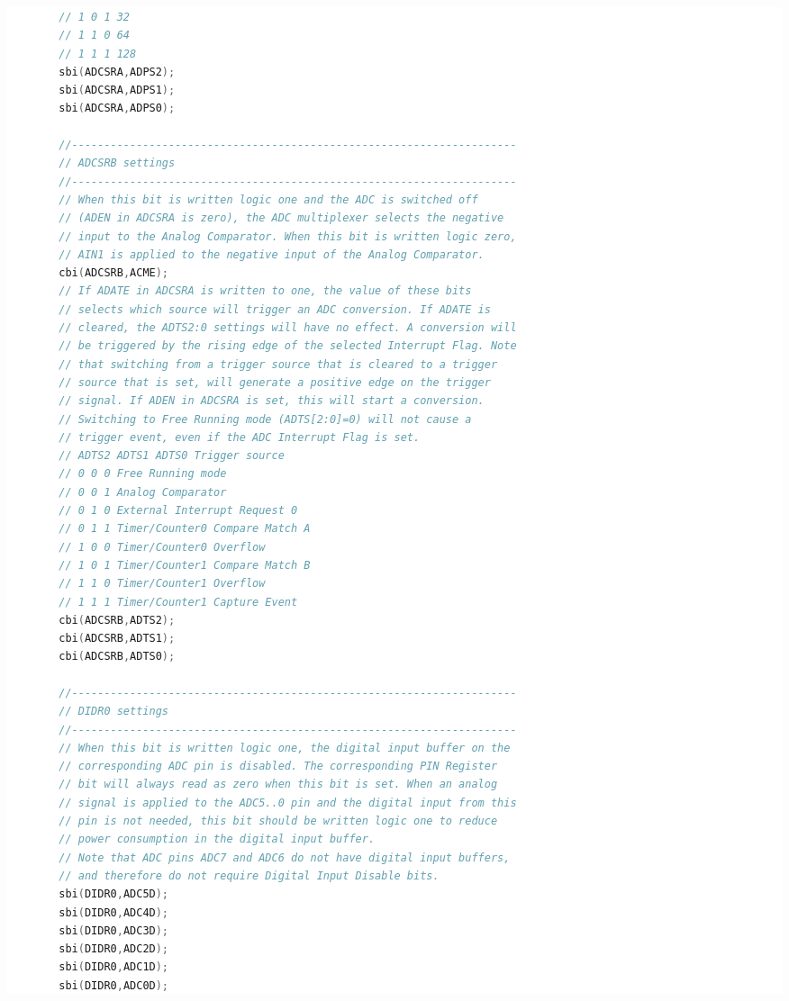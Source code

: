 ```c
        // 1 0 1 32
        // 1 1 0 64
        // 1 1 1 128
        sbi(ADCSRA,ADPS2);
        sbi(ADCSRA,ADPS1);
        sbi(ADCSRA,ADPS0);

        //---------------------------------------------------------------------
        // ADCSRB settings
        //---------------------------------------------------------------------
        // When this bit is written logic one and the ADC is switched off
        // (ADEN in ADCSRA is zero), the ADC multiplexer selects the negative
        // input to the Analog Comparator. When this bit is written logic zero,
        // AIN1 is applied to the negative input of the Analog Comparator.
        cbi(ADCSRB,ACME);
        // If ADATE in ADCSRA is written to one, the value of these bits
        // selects which source will trigger an ADC conversion. If ADATE is
        // cleared, the ADTS2:0 settings will have no effect. A conversion will
        // be triggered by the rising edge of the selected Interrupt Flag. Note
        // that switching from a trigger source that is cleared to a trigger
        // source that is set, will generate a positive edge on the trigger
        // signal. If ADEN in ADCSRA is set, this will start a conversion.
        // Switching to Free Running mode (ADTS[2:0]=0) will not cause a
        // trigger event, even if the ADC Interrupt Flag is set.
        // ADTS2 ADTS1 ADTS0 Trigger source
        // 0 0 0 Free Running mode
        // 0 0 1 Analog Comparator
        // 0 1 0 External Interrupt Request 0
        // 0 1 1 Timer/Counter0 Compare Match A
        // 1 0 0 Timer/Counter0 Overflow
        // 1 0 1 Timer/Counter1 Compare Match B
        // 1 1 0 Timer/Counter1 Overflow
        // 1 1 1 Timer/Counter1 Capture Event
        cbi(ADCSRB,ADTS2);
        cbi(ADCSRB,ADTS1);
        cbi(ADCSRB,ADTS0);

        //---------------------------------------------------------------------
        // DIDR0 settings
        //---------------------------------------------------------------------
        // When this bit is written logic one, the digital input buffer on the
        // corresponding ADC pin is disabled. The corresponding PIN Register
        // bit will always read as zero when this bit is set. When an analog
        // signal is applied to the ADC5..0 pin and the digital input from this
        // pin is not needed, this bit should be written logic one to reduce
        // power consumption in the digital input buffer.
        // Note that ADC pins ADC7 and ADC6 do not have digital input buffers,
        // and therefore do not require Digital Input Disable bits.
        sbi(DIDR0,ADC5D);
        sbi(DIDR0,ADC4D);
        sbi(DIDR0,ADC3D);
        sbi(DIDR0,ADC2D);
        sbi(DIDR0,ADC1D);
        sbi(DIDR0,ADC0D);
```
